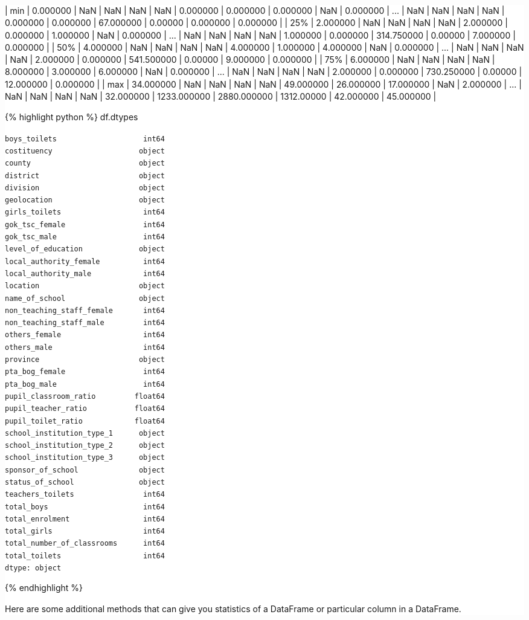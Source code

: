 | min    | 0.000000     | NaN         | NaN    | NaN      | NaN       | 0.000000      | 0.000000       | 0.000000     | NaN                | 0.000000               | ... | NaN                       | NaN                       | NaN                    | NaN              | 0.000000         | 0.000000    | 67.000000       | 0.00000     | 0.000000                   | 0.000000      |
| 25%    | 2.000000     | NaN         | NaN    | NaN      | NaN       | 2.000000      | 0.000000       | 1.000000     | NaN                | 0.000000               | ... | NaN                       | NaN                       | NaN                    | NaN              | 1.000000         | 0.000000    | 314.750000      | 0.00000     | 7.000000                   | 0.000000      |
| 50%    | 4.000000     | NaN         | NaN    | NaN      | NaN       | 4.000000      | 1.000000       | 4.000000     | NaN                | 0.000000               | ... | NaN                       | NaN                       | NaN                    | NaN              | 2.000000         | 0.000000    | 541.500000      | 0.00000     | 9.000000                   | 0.000000      |
| 75%    | 6.000000     | NaN         | NaN    | NaN      | NaN       | 8.000000      | 3.000000       | 6.000000     | NaN                | 0.000000               | ... | NaN                       | NaN                       | NaN                    | NaN              | 2.000000         | 0.000000    | 730.250000      | 0.00000     | 12.000000                  | 0.000000      |
| max    | 34.000000    | NaN         | NaN    | NaN      | NaN       | 49.000000     | 26.000000      | 17.000000    | NaN                | 2.000000               | ... | NaN                       | NaN                       | NaN                    | NaN              | 32.000000        | 1233.000000 | 2880.000000     | 1312.00000  | 42.000000                  | 45.000000     |

{% highlight python %}
df.dtypes

    boys_toilets                    int64
    costituency                    object
    county                         object
    district                       object
    division                       object
    geolocation                    object
    girls_toilets                   int64
    gok_tsc_female                  int64
    gok_tsc_male                    int64
    level_of_education             object
    local_authority_female          int64
    local_authority_male            int64
    location                       object
    name_of_school                 object
    non_teaching_staff_female       int64
    non_teaching_staff_male         int64
    others_female                   int64
    others_male                     int64
    province                       object
    pta_bog_female                  int64
    pta_bog_male                    int64
    pupil_classroom_ratio         float64
    pupil_teacher_ratio           float64
    pupil_toilet_ratio            float64
    school_institution_type_1      object
    school_institution_type_2      object
    school_institution_type_3      object
    sponsor_of_school              object
    status_of_school               object
    teachers_toilets                int64
    total_boys                      int64
    total_enrolment                 int64
    total_girls                     int64
    total_number_of_classrooms      int64
    total_toilets                   int64
    dtype: object
{% endhighlight %}



Here are some additional methods that can give you statistics of a DataFrame or particular column in a DataFrame.
